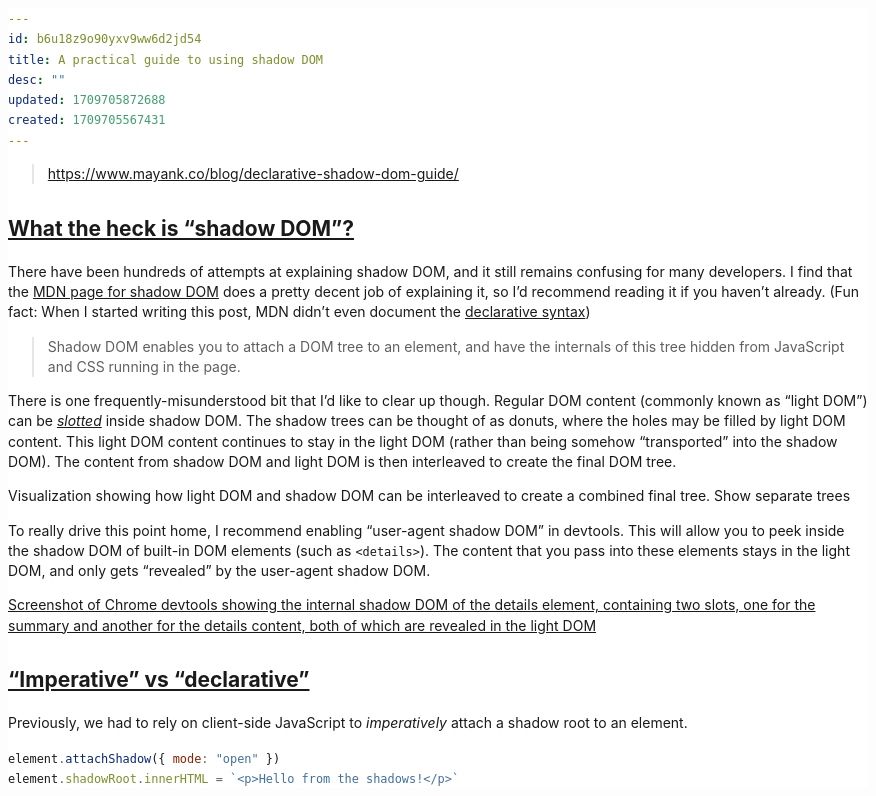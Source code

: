```yaml
---
id: b6u18z9o90yxv9ww6d2jd54
title: A practical guide to using shadow DOM
desc: ""
updated: 1709705872688
created: 1709705567431
---
```


> https://www.mayank.co/blog/declarative-shadow-dom-guide/

## [What the heck is “shadow DOM”?](https://www.mayank.co/blog/declarative-shadow-dom-guide/#what-the-heck-is-shadow-dom)

There have been hundreds of attempts at explaining shadow DOM, and it still remains confusing for many developers. I find that the [MDN page for shadow DOM](https://developer.mozilla.org/en-US/docs/Web/API/Web_components/Using_shadow_DOM) does a pretty decent job of explaining it, so I’d recommend reading it if you haven’t already. (Fun fact: When I started writing this post, MDN didn’t even document the [declarative syntax](https://developer.mozilla.org/en-US/docs/Web/API/Web_components/Using_shadow_DOM#declaratively_with_html))

> Shadow DOM enables you to attach a DOM tree to an element, and have the internals of this tree hidden from JavaScript and CSS running in the page.

There is one frequently-misunderstood bit that I’d like to clear up though. Regular DOM content (commonly known as “light DOM”) can be [_slotted_](https://developer.mozilla.org/en-US/docs/Web/HTML/Element/slot) inside shadow DOM. The shadow trees can be thought of as donuts, where the holes may be filled by light DOM content. This light DOM content continues to stay in the light DOM (rather than being somehow “transported” into the shadow DOM). The content from shadow DOM and light DOM is then interleaved to create the final DOM tree.

Visualization showing how light DOM and shadow DOM can be interleaved to create a combined final tree. Show separate trees

To really drive this point home, I recommend enabling “user-agent shadow DOM” in devtools. This will allow you to peek inside the shadow DOM of built-in DOM elements (such as `<details>`). The content that you pass into these elements stays in the light DOM, and only gets “revealed” by the user-agent shadow DOM.

[Screenshot of Chrome devtools showing the internal shadow DOM of the details element, containing two slots, one for the summary and another for the details content, both of which are revealed in the light DOM](https://www.mayank.co/_astro/details-shadow-dom.5qr6msYq_Z1kyELs.webp)

## [“Imperative” vs “declarative”](https://www.mayank.co/blog/declarative-shadow-dom-guide/#imperative-vs-declarative)

Previously, we had to rely on client-side JavaScript to _imperatively_ attach a shadow root to an element.

```js
element.attachShadow({ mode: "open" })
element.shadowRoot.innerHTML = `<p>Hello from the shadows!</p>`
```
